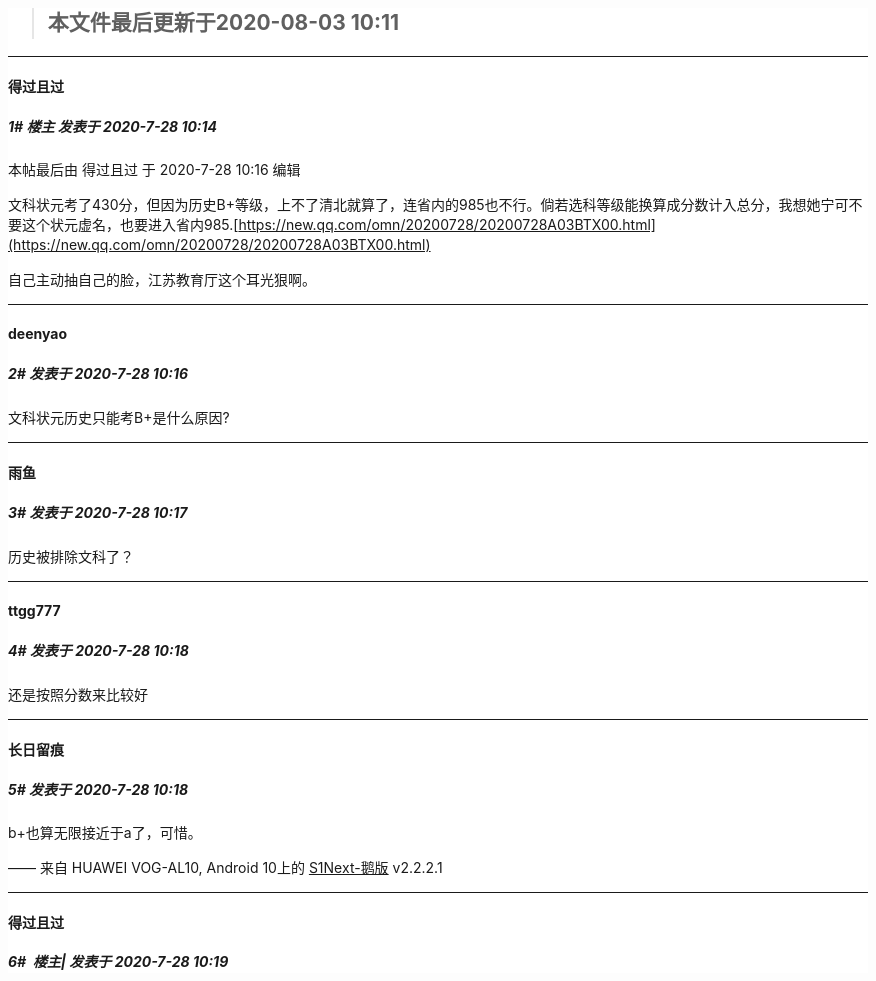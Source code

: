 > ## **本文件最后更新于2020-08-03 10:11** 


-----

####  得过且过  
##### 1#       楼主       发表于 2020-7-28 10:14


 本帖最后由 得过且过 于 2020-7-28 10:16 编辑 

文科状元考了430分，但因为历史B+等级，上不了清北就算了，连省内的985也不行。倘若选科等级能换算成分数计入总分，我想她宁可不要这个状元虚名，也要进入省内985.[https://new.qq.com/omn/20200728/20200728A03BTX00.html](https://new.qq.com/omn/20200728/20200728A03BTX00.html)

自己主动抽自己的脸，江苏教育厅这个耳光狠啊。


-----

####  deenyao  
##### 2#       发表于 2020-7-28 10:16


文科状元历史只能考B+是什么原因?


-----

####  雨鱼  
##### 3#       发表于 2020-7-28 10:17


历史被排除文科了？


-----

####  ttgg777  
##### 4#       发表于 2020-7-28 10:18


还是按照分数来比较好


-----

####  长日留痕  
##### 5#       发表于 2020-7-28 10:18


b+也算无限接近于a了，可惜。

—— 来自 HUAWEI VOG-AL10, Android 10上的 [S1Next-鹅版](https://github.com/ykrank/S1-Next/releases) v2.2.2.1


-----

####  得过且过  
##### 6#         楼主| 发表于 2020-7-28 10:19
